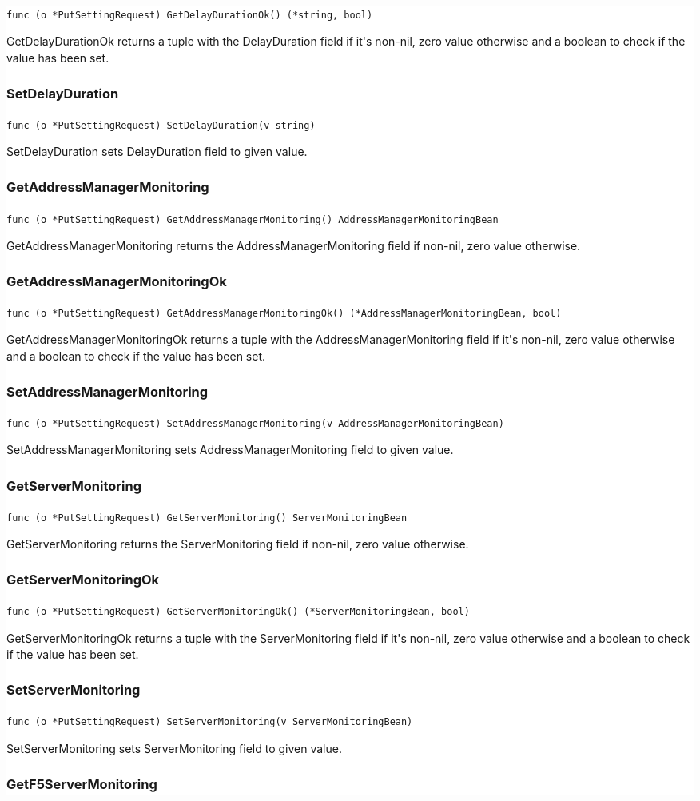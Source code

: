 `func (o *PutSettingRequest) GetDelayDurationOk() (*string, bool)`

GetDelayDurationOk returns a tuple with the DelayDuration field if it's non-nil, zero value otherwise
and a boolean to check if the value has been set.

### SetDelayDuration

`func (o *PutSettingRequest) SetDelayDuration(v string)`

SetDelayDuration sets DelayDuration field to given value.


### GetAddressManagerMonitoring

`func (o *PutSettingRequest) GetAddressManagerMonitoring() AddressManagerMonitoringBean`

GetAddressManagerMonitoring returns the AddressManagerMonitoring field if non-nil, zero value otherwise.

### GetAddressManagerMonitoringOk

`func (o *PutSettingRequest) GetAddressManagerMonitoringOk() (*AddressManagerMonitoringBean, bool)`

GetAddressManagerMonitoringOk returns a tuple with the AddressManagerMonitoring field if it's non-nil, zero value otherwise
and a boolean to check if the value has been set.

### SetAddressManagerMonitoring

`func (o *PutSettingRequest) SetAddressManagerMonitoring(v AddressManagerMonitoringBean)`

SetAddressManagerMonitoring sets AddressManagerMonitoring field to given value.


### GetServerMonitoring

`func (o *PutSettingRequest) GetServerMonitoring() ServerMonitoringBean`

GetServerMonitoring returns the ServerMonitoring field if non-nil, zero value otherwise.

### GetServerMonitoringOk

`func (o *PutSettingRequest) GetServerMonitoringOk() (*ServerMonitoringBean, bool)`

GetServerMonitoringOk returns a tuple with the ServerMonitoring field if it's non-nil, zero value otherwise
and a boolean to check if the value has been set.

### SetServerMonitoring

`func (o *PutSettingRequest) SetServerMonitoring(v ServerMonitoringBean)`

SetServerMonitoring sets ServerMonitoring field to given value.


### GetF5ServerMonitoring
